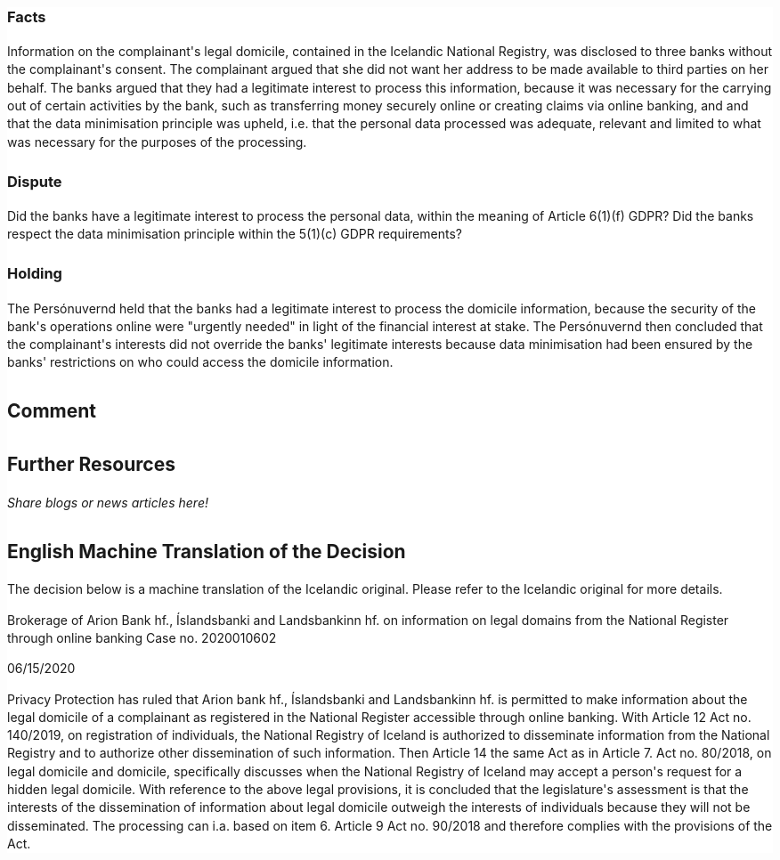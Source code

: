 ### Facts

Information on the complainant's legal domicile, contained in the Icelandic National Registry, was disclosed to three banks without the complainant's consent. The complainant argued that she did not want her address to be made available to third parties on her behalf. The banks argued that they had a legitimate interest to process this information, because it was necessary for the carrying out of certain activities by the bank, such as transferring money securely online or creating claims via online banking, and and that the data minimisation principle was upheld, i.e. that the personal data processed was adequate, relevant and limited to what was necessary for the purposes of the processing.

### Dispute

Did the banks have a legitimate interest to process the personal data, within the meaning of Article 6(1)(f) GDPR? Did the banks respect the data minimisation principle within the 5(1)(c) GDPR requirements?

### Holding

The Persónuvernd held that the banks had a legitimate interest to process the domicile information, because the security of the bank's operations online were "urgently needed" in light of the financial interest at stake. The Persónuvernd then concluded that the complainant's interests did not override the banks' legitimate interests because data minimisation had been ensured by the banks' restrictions on who could access the domicile information.

## Comment

## Further Resources

_Share blogs or news articles here!_

## English Machine Translation of the Decision

The decision below is a machine translation of the Icelandic original. Please refer to the Icelandic original for more details.

Brokerage of Arion Bank hf., Íslandsbanki and Landsbankinn hf. on information on legal domains from the National Register through online banking
Case no. 2020010602

06/15/2020

Privacy Protection has ruled that Arion bank hf., Íslandsbanki and Landsbankinn hf. is permitted to make information about the legal domicile of a complainant as registered in the National Register accessible through online banking. With Article 12 Act no. 140/2019, on registration of individuals, the National Registry of Iceland is authorized to disseminate information from the National Registry and to authorize other dissemination of such information. Then Article 14 the same Act as in Article 7. Act no. 80/2018, on legal domicile and domicile, specifically discusses when the National Registry of Iceland may accept a person's request for a hidden legal domicile. With reference to the above legal provisions, it is concluded that the legislature's assessment is that the interests of the dissemination of information about legal domicile outweigh the interests of individuals because they will not be disseminated. The processing can i.a. based on item 6. Article 9 Act no. 90/2018 and therefore complies with the provisions of the Act.
